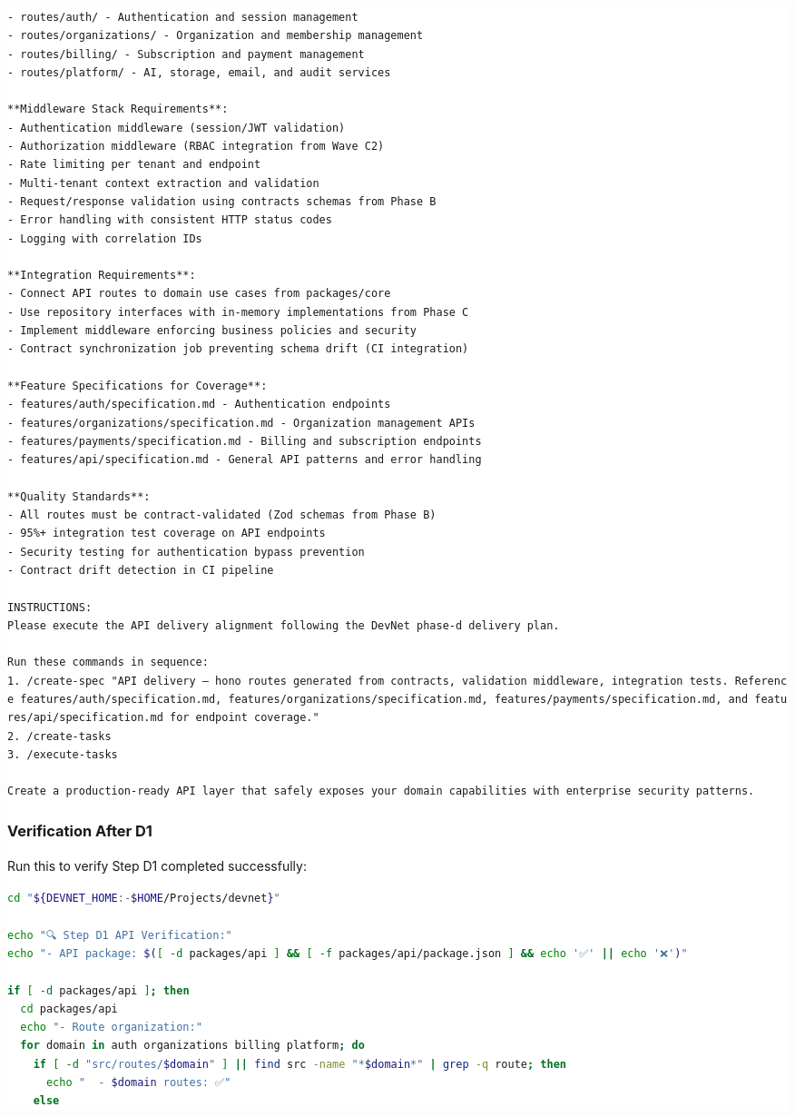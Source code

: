 ```
- routes/auth/ - Authentication and session management
- routes/organizations/ - Organization and membership management
- routes/billing/ - Subscription and payment management
- routes/platform/ - AI, storage, email, and audit services

**Middleware Stack Requirements**:
- Authentication middleware (session/JWT validation)
- Authorization middleware (RBAC integration from Wave C2)
- Rate limiting per tenant and endpoint
- Multi-tenant context extraction and validation
- Request/response validation using contracts schemas from Phase B
- Error handling with consistent HTTP status codes
- Logging with correlation IDs

**Integration Requirements**:
- Connect API routes to domain use cases from packages/core
- Use repository interfaces with in-memory implementations from Phase C
- Implement middleware enforcing business policies and security
- Contract synchronization job preventing schema drift (CI integration)

**Feature Specifications for Coverage**:
- features/auth/specification.md - Authentication endpoints
- features/organizations/specification.md - Organization management APIs
- features/payments/specification.md - Billing and subscription endpoints
- features/api/specification.md - General API patterns and error handling

**Quality Standards**:
- All routes must be contract-validated (Zod schemas from Phase B)
- 95%+ integration test coverage on API endpoints
- Security testing for authentication bypass prevention
- Contract drift detection in CI pipeline

INSTRUCTIONS:
Please execute the API delivery alignment following the DevNet phase-d delivery plan.

Run these commands in sequence:
1. /create-spec "API delivery — hono routes generated from contracts, validation middleware, integration tests. Reference features/auth/specification.md, features/organizations/specification.md, features/payments/specification.md, and features/api/specification.md for endpoint coverage."
2. /create-tasks
3. /execute-tasks

Create a production-ready API layer that safely exposes your domain capabilities with enterprise security patterns.
```

### Verification After D1

Run this to verify Step D1 completed successfully:

```bash
cd "${DEVNET_HOME:-$HOME/Projects/devnet}"

echo "🔍 Step D1 API Verification:"
echo "- API package: $([ -d packages/api ] && [ -f packages/api/package.json ] && echo '✅' || echo '❌')"

if [ -d packages/api ]; then
  cd packages/api
  echo "- Route organization:"
  for domain in auth organizations billing platform; do
    if [ -d "src/routes/$domain" ] || find src -name "*$domain*" | grep -q route; then
      echo "  - $domain routes: ✅"
    else
```